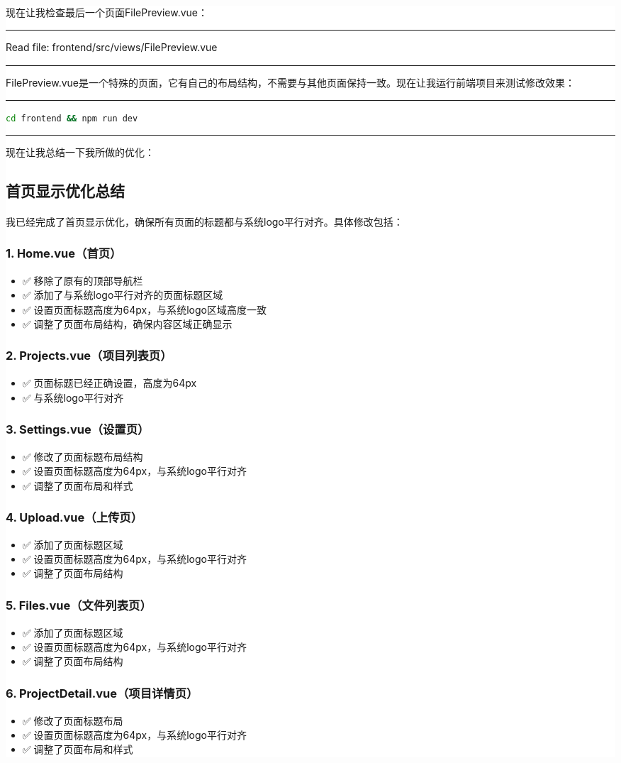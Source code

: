 
现在让我检查最后一个页面FilePreview.vue：


---

Read file: frontend/src/views/FilePreview.vue

---

FilePreview.vue是一个特殊的页面，它有自己的布局结构，不需要与其他页面保持一致。现在让我运行前端项目来测试修改效果：


---

```bash
cd frontend && npm run dev
```

---

现在让我总结一下我所做的优化：

## 首页显示优化总结

我已经完成了首页显示优化，确保所有页面的标题都与系统logo平行对齐。具体修改包括：

### 1. **Home.vue（首页）**
- ✅ 移除了原有的顶部导航栏
- ✅ 添加了与系统logo平行对齐的页面标题区域
- ✅ 设置页面标题高度为64px，与系统logo区域高度一致
- ✅ 调整了页面布局结构，确保内容区域正确显示

### 2. **Projects.vue（项目列表页）**
- ✅ 页面标题已经正确设置，高度为64px
- ✅ 与系统logo平行对齐

### 3. **Settings.vue（设置页）**
- ✅ 修改了页面标题布局结构
- ✅ 设置页面标题高度为64px，与系统logo平行对齐
- ✅ 调整了页面布局和样式

### 4. **Upload.vue（上传页）**
- ✅ 添加了页面标题区域
- ✅ 设置页面标题高度为64px，与系统logo平行对齐
- ✅ 调整了页面布局结构

### 5. **Files.vue（文件列表页）**
- ✅ 添加了页面标题区域
- ✅ 设置页面标题高度为64px，与系统logo平行对齐
- ✅ 调整了页面布局结构

### 6. **ProjectDetail.vue（项目详情页）**
- ✅ 修改了页面标题布局
- ✅ 设置页面标题高度为64px，与系统logo平行对齐
- ✅ 调整了页面布局和样式
